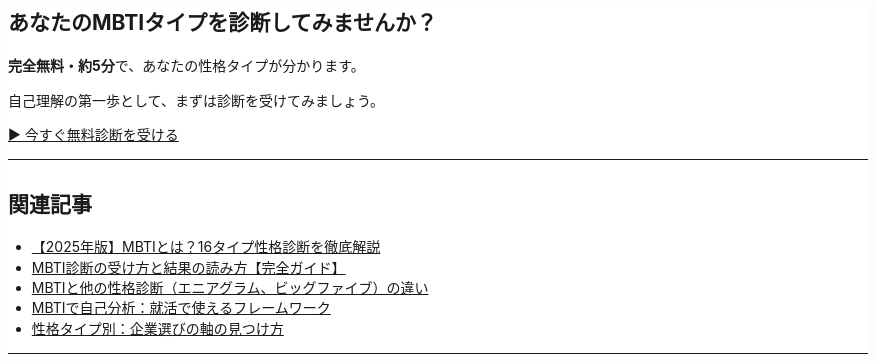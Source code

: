 
## あなたのMBTIタイプを診断してみませんか？

**完全無料・約5分**で、あなたの性格タイプが分かります。

自己理解の第一歩として、まずは診断を受けてみましょう。

[▶ 今すぐ無料診断を受ける](/test)

---

## 関連記事

- [【2025年版】MBTIとは？16タイプ性格診断を徹底解説](/blog/basics/what-is-mbti)
- [MBTI診断の受け方と結果の読み方【完全ガイド】](/blog/basics/how-to-take-mbti)
- [MBTIと他の性格診断（エニアグラム、ビッグファイブ）の違い](/blog/basics/mbti-vs-other-tests)
- [MBTIで自己分析：就活で使えるフレームワーク](/blog/job-hunting/mbti-self-analysis)
- [性格タイプ別：企業選びの軸の見つけ方](/blog/job-hunting/company-selection-guide)

---

<script type="application/ld+json">
{
  "@context": "https://schema.org",
  "@type": "Article",
  "headline": "MBTIは信頼できる？科学的根拠と正しい活用方法【2025年版】",
  "description": "MBTIの科学的根拠について、批判と擁護の両面から解説。信頼性・妥当性の問題、ビッグファイブとの違い、就活・キャリア選択での正しい活用法まで完全ガイド。",
  "author": {
    "@type": "Organization",
    "name": "株式会社ゆめスタ",
    "url": "https://yumesuta.com"
  },
  "publisher": {
    "@type": "Organization",
    "name": "株式会社ゆめスタ",
    "logo": {
      "@type": "ImageObject",
      "url": "https://mbti.yumesuta.com/logo.png"
    }
  },
  "datePublished": "2025-10-26",
  "dateModified": "2025-10-26",
  "image": "https://mbti.yumesuta.com/images/pool/undraw_physics_8tvl.png",
  "articleSection": "MBTI基礎知識",
  "keywords": "MBTI, 性格診断, 科学的根拠, 信頼性, 妥当性, ビッグファイブ, 自己分析",
  "mainEntityOfPage": {
    "@type": "WebPage",
    "@id": "https://mbti.yumesuta.com/blog/basics/mbti-reliability"
  }
}
</script>

<script type="application/ld+json">
{
  "@context": "https://schema.org",
  "@type": "FAQPage",
  "mainEntity": [
    {
      "@type": "Question",
      "name": "MBTIは科学的に信頼できる診断ですか？",
      "acceptedAnswer": {
        "@type": "Answer",
        "text": "MBTIは心理測定学の観点からは「中程度」の信頼性とされており、理想的な水準には達していません。アメリカ心理学会の辞典でも『心理学研究者の間ではほとんど信頼性がない』と記されています。しかし、自己理解やコミュニケーション改善のツールとしては有用です。"
      }